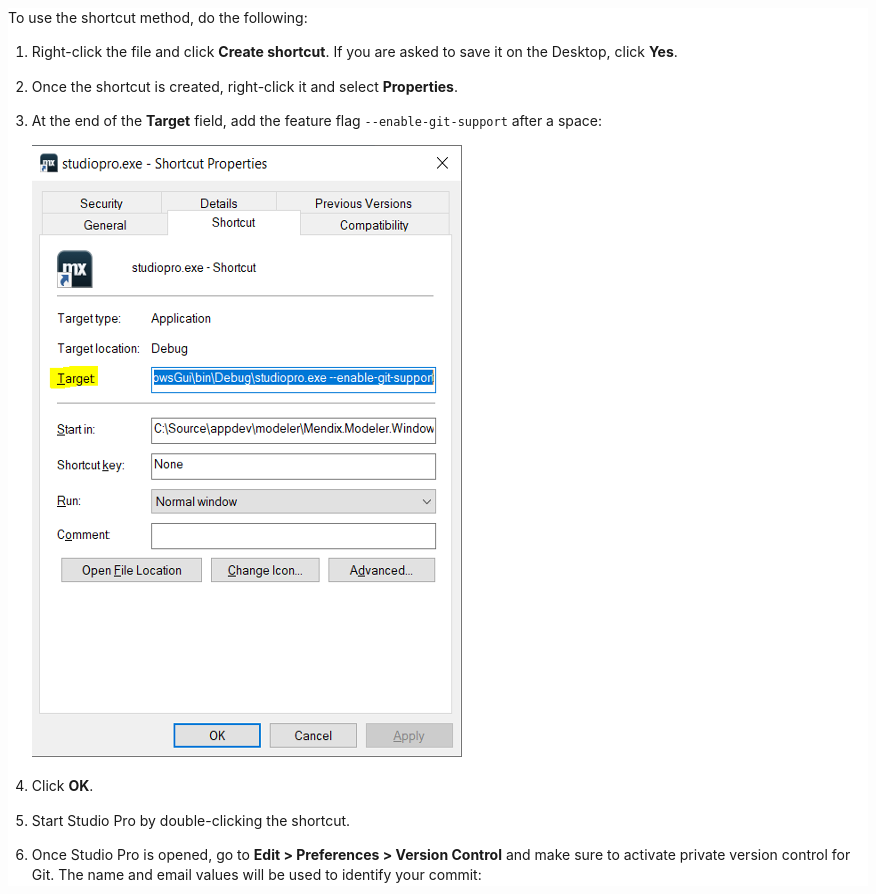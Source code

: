 To use the shortcut method, do the following:

1. Right-click the file and click **Create shortcut**. If you are asked to save it on the Desktop, click **Yes**. 
1. Once the shortcut is created, right-click it and select **Properties**.
1.  At the end of the **Target** field, add the feature flag `--enable-git-support` after a space:

	![Shortcut Properties dialog](attachments/on-premises-git-howto/shortcut-properties.png)
 
1. Click **OK**.
1. Start Studio Pro by double-clicking the shortcut.        
1. Once Studio Pro is opened, go to **Edit > Preferences > Version Control** and make sure to activate private version control for Git. The name and email values will be used to identify your commit:

